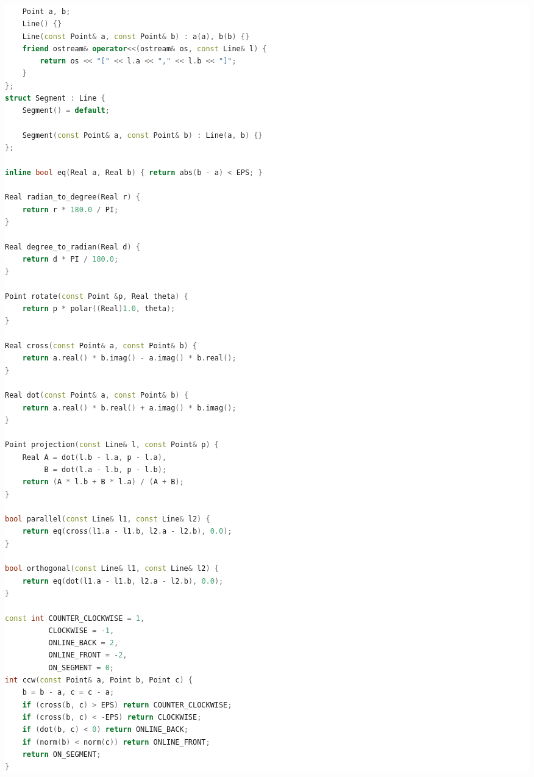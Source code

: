 ```cpp
    Point a, b;
    Line() {}
    Line(const Point& a, const Point& b) : a(a), b(b) {}
    friend ostream& operator<<(ostream& os, const Line& l) {
        return os << "[" << l.a << "," << l.b << "]";
    }
};
struct Segment : Line {
    Segment() = default;

    Segment(const Point& a, const Point& b) : Line(a, b) {}
};

inline bool eq(Real a, Real b) { return abs(b - a) < EPS; }

Real radian_to_degree(Real r) {
    return r * 180.0 / PI;
}

Real degree_to_radian(Real d) {
    return d * PI / 180.0;
}

Point rotate(const Point &p, Real theta) {
    return p * polar((Real)1.0, theta);
}

Real cross(const Point& a, const Point& b) {
    return a.real() * b.imag() - a.imag() * b.real();
}

Real dot(const Point& a, const Point& b) {
    return a.real() * b.real() + a.imag() * b.imag();
}

Point projection(const Line& l, const Point& p) {
    Real A = dot(l.b - l.a, p - l.a),
         B = dot(l.a - l.b, p - l.b);
    return (A * l.b + B * l.a) / (A + B);
}

bool parallel(const Line& l1, const Line& l2) {
    return eq(cross(l1.a - l1.b, l2.a - l2.b), 0.0);
}

bool orthogonal(const Line& l1, const Line& l2) {
    return eq(dot(l1.a - l1.b, l2.a - l2.b), 0.0);
}

const int COUNTER_CLOCKWISE = 1,
          CLOCKWISE = -1,
          ONLINE_BACK = 2,
          ONLINE_FRONT = -2,
          ON_SEGMENT = 0;
int ccw(const Point& a, Point b, Point c) {
    b = b - a, c = c - a;
    if (cross(b, c) > EPS) return COUNTER_CLOCKWISE;
    if (cross(b, c) < -EPS) return CLOCKWISE;
    if (dot(b, c) < 0) return ONLINE_BACK;
    if (norm(b) < norm(c)) return ONLINE_FRONT;
    return ON_SEGMENT;
}

```